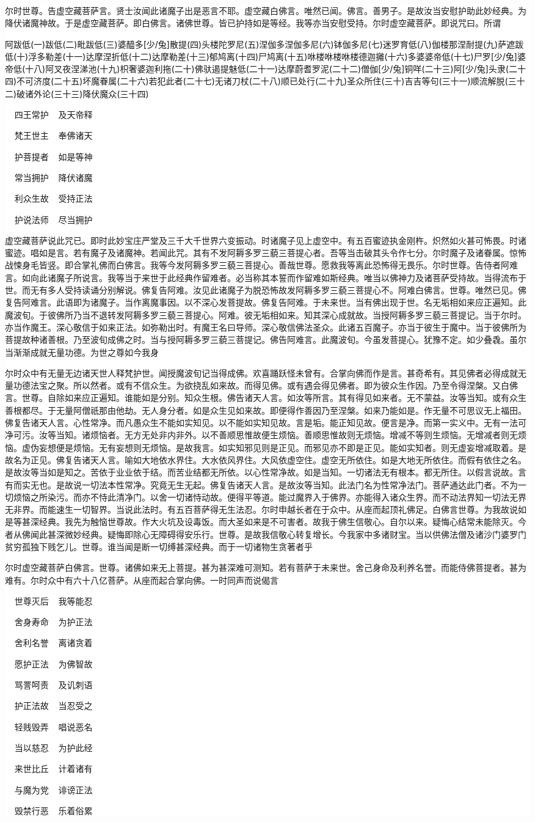 尔时世尊。告虚空藏菩萨言。贤士汝闻此诸魔子出是恶言不耶。虚空藏白佛言。唯然已闻。佛言。善男子。是故汝当安慰护助此妙经典。为降伏诸魔神故。于是虚空藏菩萨。即白佛言。诸佛世尊。皆已护持如是等经。我等亦当安慰受持。尔时虚空藏菩萨。即说咒曰。所谓

阿跋低(一)跋低(二)毗跋低(三)婆醯多[少/兔]散提(四)头楼陀罗尼(五)涅伽多涅伽多尼(六)钵伽多尼(七)迷罗育低(八)伽楼那涅耐提(九)萨遮跋低(十)浮多勒差(十一)达摩涅折低(十二)达摩勒差(十三)郁鸠离(十四)尸鸠离(十五)咻楼咻楼咻楼德迦攡(十六)多婆婆帝低(十七)尸罗[少/兔]婆帝低(十八)阿叉夜涅涕池(十九)枳奢婆迦利拖(二十)佛驮遏提魅低(二十一)达摩蔚耆罗泥(二十二)僧伽[少/兔]铜咩(二十三)阿[少/兔]头隶(二十四)不可济度(二十五)坏魔眷属(二十六)若犯此者(二十七)无诸刀杖(二十八)顺已处行(二十九)圣众所住(三十)吉吉等句(三十一)顺流解脱(三十二)破诸外论(三十三)降伏魔众(三十四)

&nbsp;&nbsp;&nbsp;&nbsp;四王常护&nbsp;&nbsp;&nbsp;&nbsp;及天帝释

&nbsp;&nbsp;&nbsp;&nbsp;梵王世主&nbsp;&nbsp;&nbsp;&nbsp;奉佛诸天

&nbsp;&nbsp;&nbsp;&nbsp;护菩提者&nbsp;&nbsp;&nbsp;&nbsp;如是等神

&nbsp;&nbsp;&nbsp;&nbsp;常当拥护&nbsp;&nbsp;&nbsp;&nbsp;降伏诸魔

&nbsp;&nbsp;&nbsp;&nbsp;利众生故&nbsp;&nbsp;&nbsp;&nbsp;受持正法

&nbsp;&nbsp;&nbsp;&nbsp;护说法师&nbsp;&nbsp;&nbsp;&nbsp;尽当拥护

虚空藏菩萨说此咒已。即时此妙宝庄严堂及三千大千世界六变振动。时诸魔子见上虚空中。有五百蜜迹执金刚杵。炽然如火甚可怖畏。时诸蜜迹。唱如是言。若有魔子及诸魔神。若闻此咒。其有不发阿耨多罗三藐三菩提心者。吾等当击破其头令作七分。尔时魔子及诸眷属。惊怖战悚身毛皆竖。即合掌礼佛而白佛言。我等今发阿耨多罗三藐三菩提心。善哉世尊。愿救我等离此恐怖得无畏乐。尔时世尊。告侍者阿难言。如向此诸魔子所说言。我等当于来世于此经典作留难者。必当称其本誓而作留难如斯经典。唯当以佛神力及诸菩萨受持故。当得流布于世。而无有多人受持读诵分别解说。佛复告阿难。汝见此诸魔子为脱恐怖故发阿耨多罗三藐三菩提心不。阿难白佛言。世尊。唯然已见。佛复告阿难言。此语即为诸魔子。当作离魔事因。以不深心发菩提故。佛复告阿难。于未来世。当有佛出现于世。名无垢相如来应正遍知。此魔波旬。于彼佛所乃当不退转发阿耨多罗三藐三菩提心。阿难。彼无垢相如来。知其深心成就故。当授阿耨多罗三藐三菩提记。当于尔时。亦当作魔王。深心敬信于如来正法。如弥勒出时。有魔王名曰导师。深心敬信佛法圣众。此诸五百魔子。亦当于彼生于魔中。当于彼佛所为菩提故种诸善根。乃至波旬成佛之时。当与授阿耨多罗三藐三菩提记。佛告阿难言。此魔波旬。今虽发菩提心。犹豫不定。如少叠毳。虽尔当渐渐成就无量功德。为世之尊如今我身

尔时众中有无量无边诸天世人释梵护世。闻授魔波旬记当得成佛。欢喜踊跃怪未曾有。合掌向佛而作是言。甚奇希有。其见佛者必得成就无量功德法宝之聚。所以然者。或有不信众生。为欲挠乱如来故。而得见佛。或有遇会得见佛者。即为彼众生作因。乃至令得涅槃。又白佛言。世尊。自除如来应正遍知。谁能如是分别。知众生根。佛告诸天人言。如汝等所言。其有得见如来者。无不蒙益。汝等当知。或有众生善根都尽。于无量阿僧祇那由他劫。无人身分者。如是众生见如来故。即便得作善因乃至涅槃。如来乃能如是。作无量不可思议无上福田。佛复告诸天人言。心性常净。而凡愚众生不能如实知见。以不能如实知见故。言是垢。能正知见故。便言是净。而第一实义中。无有一法可净可污。汝等当知。诸烦恼者。无方无处非内非外。以不善顺思惟故便生烦恼。善顺思惟故则无烦恼。增减不等则生烦恼。无增减者则无烦恼。虚伪妄想便是烦恼。无有妄想则无烦恼。是故我言。如实知邪见则是正见。而邪见亦不即是正见。能如实知者。则无虚妄增减取着。是故名为正见。佛复告诸天人言。喻如大地依水界住。大水依风界住。大风依虚空住。虚空无所依住。如是大地无所依住。而假有依住之名。是故汝等当如是知之。苦依于业业依于结。而苦业结都无所依。以心性常净故。如是当知。一切诸法无有根本。都无所住。以假言说故。言有而实无也。是故说一切法本性常净。究竟无生无起。佛复告诸天人言。是故汝等当知。此法门名为性常净法门。菩萨通达此门者。不为一切烦恼之所染污。而亦不恃此清净门。以舍一切诸恃动故。便得平等道。能过魔界入于佛界。亦能得入诸众生界。而不动法界知一切法无界无非界。而能速生一切智界。当说此法时。有五百菩萨得无生法忍。尔时申越长者在于众中。从座而起顶礼佛足。白佛言世尊。为我故说如是等甚深经典。我先为触恼世尊故。作大火坑及设毒饭。而大圣如来是不可害者。故我于佛生信敬心。自尔以来。疑悔心结常未能除灭。今者从佛闻此甚深微妙经典。疑悔即除心无障碍得安乐行。世尊。是故我信敬心转复增长。今我家中多诸财宝。当以供佛法僧及诸沙门婆罗门贫穷孤独下贱乞儿。世尊。谁当闻是断一切缚甚深经典。而于一切诸物生贪著者乎

尔时虚空藏菩萨白佛言。世尊。诸佛如来无上菩提。甚为甚深难可测知。若有菩萨于未来世。舍己身命及利养名誉。而能侍佛菩提者。甚为难有。尔时众中有六十八亿菩萨。从座而起合掌向佛。一时同声而说偈言

&nbsp;&nbsp;&nbsp;&nbsp;世尊灭后&nbsp;&nbsp;&nbsp;&nbsp;我等能忍

&nbsp;&nbsp;&nbsp;&nbsp;舍身寿命&nbsp;&nbsp;&nbsp;&nbsp;为护正法

&nbsp;&nbsp;&nbsp;&nbsp;舍利名誉&nbsp;&nbsp;&nbsp;&nbsp;离诸贪着

&nbsp;&nbsp;&nbsp;&nbsp;愿护正法&nbsp;&nbsp;&nbsp;&nbsp;为佛智故

&nbsp;&nbsp;&nbsp;&nbsp;骂詈呵责&nbsp;&nbsp;&nbsp;&nbsp;及讥刺语

&nbsp;&nbsp;&nbsp;&nbsp;护正法故&nbsp;&nbsp;&nbsp;&nbsp;当忍受之

&nbsp;&nbsp;&nbsp;&nbsp;轻贱毁弄&nbsp;&nbsp;&nbsp;&nbsp;唱说恶名

&nbsp;&nbsp;&nbsp;&nbsp;当以慈忍&nbsp;&nbsp;&nbsp;&nbsp;为护此经

&nbsp;&nbsp;&nbsp;&nbsp;来世比丘&nbsp;&nbsp;&nbsp;&nbsp;计着诸有

&nbsp;&nbsp;&nbsp;&nbsp;与魔为党&nbsp;&nbsp;&nbsp;&nbsp;诽谤正法

&nbsp;&nbsp;&nbsp;&nbsp;毁禁行恶&nbsp;&nbsp;&nbsp;&nbsp;乐着俗累

